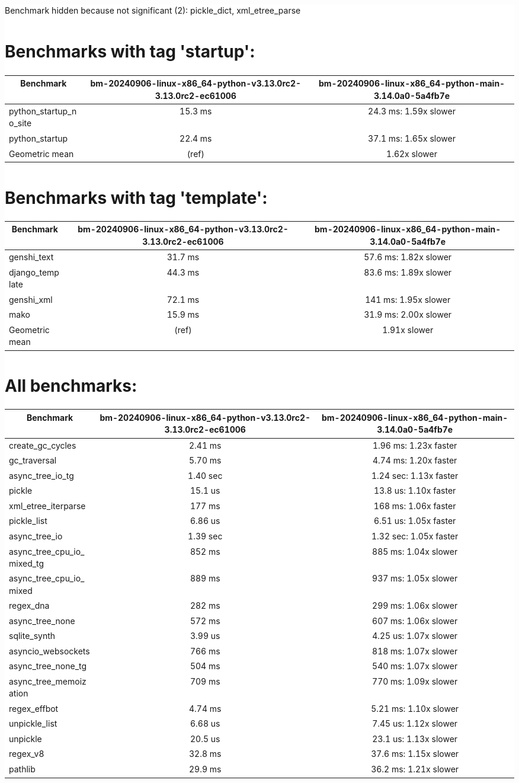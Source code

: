 Benchmark hidden because not significant (2): pickle_dict, xml_etree_parse

Benchmarks with tag 'startup':
==============================

| Benchmark              | bm-20240906-linux-x86_64-python-v3.13.0rc2-3.13.0rc2-ec61006 | bm-20240906-linux-x86_64-python-main-3.14.0a0-5a4fb7e |
|------------------------|:------------------------------------------------------------:|:-----------------------------------------------------:|
| python_startup_no_site | 15.3 ms                                                      | 24.3 ms: 1.59x slower                                 |
| python_startup         | 22.4 ms                                                      | 37.1 ms: 1.65x slower                                 |
| Geometric mean         | (ref)                                                        | 1.62x slower                                          |

Benchmarks with tag 'template':
===============================

| Benchmark       | bm-20240906-linux-x86_64-python-v3.13.0rc2-3.13.0rc2-ec61006 | bm-20240906-linux-x86_64-python-main-3.14.0a0-5a4fb7e |
|-----------------|:------------------------------------------------------------:|:-----------------------------------------------------:|
| genshi_text     | 31.7 ms                                                      | 57.6 ms: 1.82x slower                                 |
| django_template | 44.3 ms                                                      | 83.6 ms: 1.89x slower                                 |
| genshi_xml      | 72.1 ms                                                      | 141 ms: 1.95x slower                                  |
| mako            | 15.9 ms                                                      | 31.9 ms: 2.00x slower                                 |
| Geometric mean  | (ref)                                                        | 1.91x slower                                          |

All benchmarks:
===============

| Benchmark                  | bm-20240906-linux-x86_64-python-v3.13.0rc2-3.13.0rc2-ec61006 | bm-20240906-linux-x86_64-python-main-3.14.0a0-5a4fb7e |
|----------------------------|:------------------------------------------------------------:|:-----------------------------------------------------:|
| create_gc_cycles           | 2.41 ms                                                      | 1.96 ms: 1.23x faster                                 |
| gc_traversal               | 5.70 ms                                                      | 4.74 ms: 1.20x faster                                 |
| async_tree_io_tg           | 1.40 sec                                                     | 1.24 sec: 1.13x faster                                |
| pickle                     | 15.1 us                                                      | 13.8 us: 1.10x faster                                 |
| xml_etree_iterparse        | 177 ms                                                       | 168 ms: 1.06x faster                                  |
| pickle_list                | 6.86 us                                                      | 6.51 us: 1.05x faster                                 |
| async_tree_io              | 1.39 sec                                                     | 1.32 sec: 1.05x faster                                |
| async_tree_cpu_io_mixed_tg | 852 ms                                                       | 885 ms: 1.04x slower                                  |
| async_tree_cpu_io_mixed    | 889 ms                                                       | 937 ms: 1.05x slower                                  |
| regex_dna                  | 282 ms                                                       | 299 ms: 1.06x slower                                  |
| async_tree_none            | 572 ms                                                       | 607 ms: 1.06x slower                                  |
| sqlite_synth               | 3.99 us                                                      | 4.25 us: 1.07x slower                                 |
| asyncio_websockets         | 766 ms                                                       | 818 ms: 1.07x slower                                  |
| async_tree_none_tg         | 504 ms                                                       | 540 ms: 1.07x slower                                  |
| async_tree_memoization     | 709 ms                                                       | 770 ms: 1.09x slower                                  |
| regex_effbot               | 4.74 ms                                                      | 5.21 ms: 1.10x slower                                 |
| unpickle_list              | 6.68 us                                                      | 7.45 us: 1.12x slower                                 |
| unpickle                   | 20.5 us                                                      | 23.1 us: 1.13x slower                                 |
| regex_v8                   | 32.8 ms                                                      | 37.6 ms: 1.15x slower                                 |
| pathlib                    | 29.9 ms                                                      | 36.2 ms: 1.21x slower                                 |